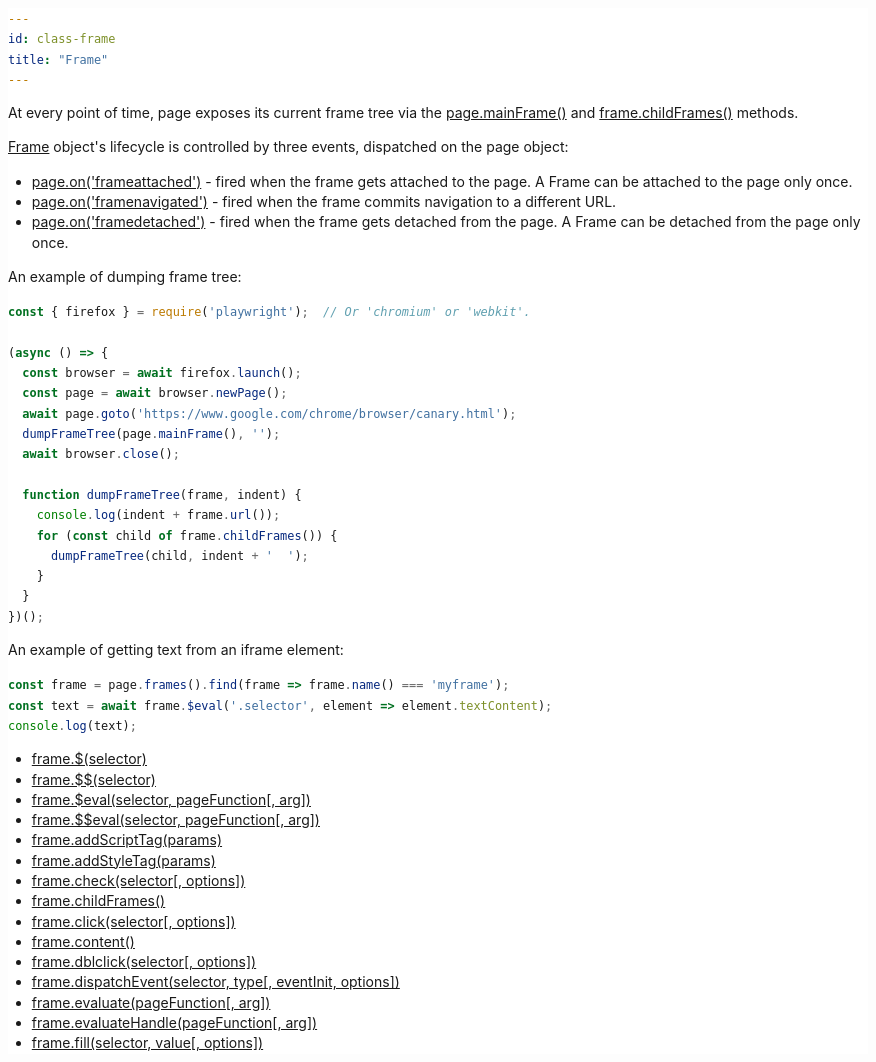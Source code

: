 ```yaml
---
id: class-frame
title: "Frame"
---
```



At every point of time, page exposes its current frame tree via the [page.mainFrame()](api/class-page.md#pagemainframe) and [frame.childFrames()](api/class-frame.md#framechildframes) methods.

[Frame] object's lifecycle is controlled by three events, dispatched on the page object:
* [page.on('frameattached')](api/class-page.md#pageonframeattached) - fired when the frame gets attached to the page. A Frame can be attached to the page only once.
* [page.on('framenavigated')](api/class-page.md#pageonframenavigated) - fired when the frame commits navigation to a different URL.
* [page.on('framedetached')](api/class-page.md#pageonframedetached) - fired when the frame gets detached from the page.  A Frame can be detached from the page only once.

An example of dumping frame tree:

```js
const { firefox } = require('playwright');  // Or 'chromium' or 'webkit'.

(async () => {
  const browser = await firefox.launch();
  const page = await browser.newPage();
  await page.goto('https://www.google.com/chrome/browser/canary.html');
  dumpFrameTree(page.mainFrame(), '');
  await browser.close();

  function dumpFrameTree(frame, indent) {
    console.log(indent + frame.url());
    for (const child of frame.childFrames()) {
      dumpFrameTree(child, indent + '  ');
    }
  }
})();
```

An example of getting text from an iframe element:

```js
const frame = page.frames().find(frame => frame.name() === 'myframe');
const text = await frame.$eval('.selector', element => element.textContent);
console.log(text);
```


- [frame.$(selector)](api/class-frame.md#frameselector)
- [frame.$$(selector)](api/class-frame.md#frameselector-1)
- [frame.$eval(selector, pageFunction[, arg])](api/class-frame.md#frameevalselector-pagefunction-arg)
- [frame.$$eval(selector, pageFunction[, arg])](api/class-frame.md#frameevalselector-pagefunction-arg-1)
- [frame.addScriptTag(params)](api/class-frame.md#frameaddscripttagparams)
- [frame.addStyleTag(params)](api/class-frame.md#frameaddstyletagparams)
- [frame.check(selector[, options])](api/class-frame.md#framecheckselector-options)
- [frame.childFrames()](api/class-frame.md#framechildframes)
- [frame.click(selector[, options])](api/class-frame.md#frameclickselector-options)
- [frame.content()](api/class-frame.md#framecontent)
- [frame.dblclick(selector[, options])](api/class-frame.md#framedblclickselector-options)
- [frame.dispatchEvent(selector, type[, eventInit, options])](api/class-frame.md#framedispatcheventselector-type-eventinit-options)
- [frame.evaluate(pageFunction[, arg])](api/class-frame.md#frameevaluatepagefunction-arg)
- [frame.evaluateHandle(pageFunction[, arg])](api/class-frame.md#frameevaluatehandlepagefunction-arg)
- [frame.fill(selector, value[, options])](api/class-frame.md#framefillselector-value-options)

[Playwright]: api/class-playwright.md "Playwright"
[Browser]: api/class-browser.md "Browser"
[BrowserContext]: api/class-browsercontext.md "BrowserContext"
[Page]: api/class-page.md "Page"
[Frame]: api/class-frame.md "Frame"
[ElementHandle]: api/class-elementhandle.md "ElementHandle"
[JSHandle]: api/class-jshandle.md "JSHandle"
[ConsoleMessage]: api/class-consolemessage.md "ConsoleMessage"
[Dialog]: api/class-dialog.md "Dialog"
[Download]: api/class-download.md "Download"
[Video]: api/class-video.md "Video"
[FileChooser]: api/class-filechooser.md "FileChooser"
[Keyboard]: api/class-keyboard.md "Keyboard"
[Mouse]: api/class-mouse.md "Mouse"
[Touchscreen]: api/class-touchscreen.md "Touchscreen"
[Request]: api/class-request.md "Request"
[Response]: api/class-response.md "Response"
[Selectors]: api/class-selectors.md "Selectors"
[Route]: api/class-route.md "Route"
[WebSocket]: api/class-websocket.md "WebSocket"
[TimeoutError]: api/class-timeouterror.md "TimeoutError"
[Accessibility]: api/class-accessibility.md "Accessibility"
[Worker]: api/class-worker.md "Worker"
[BrowserServer]: api/class-browserserver.md "BrowserServer"
[BrowserType]: api/class-browsertype.md "BrowserType"
[Logger]: api/class-logger.md "Logger"
[ChromiumBrowser]: api/class-chromiumbrowser.md "ChromiumBrowser"
[ChromiumBrowserContext]: api/class-chromiumbrowsercontext.md "ChromiumBrowserContext"
[ChromiumCoverage]: api/class-chromiumcoverage.md "ChromiumCoverage"
[CDPSession]: api/class-cdpsession.md "CDPSession"
[FirefoxBrowser]: api/class-firefoxbrowser.md "FirefoxBrowser"
[WebKitBrowser]: api/class-webkitbrowser.md "WebKitBrowser"
[Array]: https://developer.mozilla.org/en-US/docs/Web/JavaScript/Reference/Global_Objects/Array "Array"
[Buffer]: https://nodejs.org/api/buffer.html#buffer_class_buffer "Buffer"
[ChildProcess]: https://nodejs.org/api/child_process.html "ChildProcess"
[Element]: https://developer.mozilla.org/en-US/docs/Web/API/element "Element"
[Error]: https://nodejs.org/api/errors.html#errors_class_error "Error"
[Evaluation Argument]: ./core-concepts.md#evaluationargument "Evaluation Argument"
[Map]: https://developer.mozilla.org/en-US/docs/Web/JavaScript/Reference/Global_Objects/Map "Map"
[Object]: https://developer.mozilla.org/en-US/docs/Web/JavaScript/Reference/Global_Objects/Object "Object"
[Promise]: https://developer.mozilla.org/en-US/docs/Web/JavaScript/Reference/Global_Objects/Promise "Promise"
[RegExp]: https://developer.mozilla.org/en-US/docs/Web/JavaScript/Reference/Global_Objects/RegExp "RegExp"
[Serializable]: https://developer.mozilla.org/en-US/docs/Web/JavaScript/Reference/Global_Objects/JSON/stringify#Description "Serializable"
[UIEvent.detail]: https://developer.mozilla.org/en-US/docs/Web/API/UIEvent/detail "UIEvent.detail"
[URL]: https://nodejs.org/api/url.html "URL"
[USKeyboardLayout]: ../src/usKeyboardLayout.ts "USKeyboardLayout"
[UnixTime]: https://en.wikipedia.org/wiki/Unix_time "Unix Time"
[boolean]: https://developer.mozilla.org/en-US/docs/Web/JavaScript/Data_structures#Boolean_type "Boolean"
[function]: https://developer.mozilla.org/en-US/docs/Web/JavaScript/Reference/Global_Objects/Function "Function"
[iterator]: https://developer.mozilla.org/en-US/docs/Web/JavaScript/Reference/Iteration_protocols "Iterator"
[null]: https://developer.mozilla.org/en-US/docs/Web/JavaScript/Reference/Global_Objects/null "null"
[number]: https://developer.mozilla.org/en-US/docs/Web/JavaScript/Data_structures#Number_type "Number"
[origin]: https://developer.mozilla.org/en-US/docs/Glossary/Origin "Origin"
[selector]: https://developer.mozilla.org/en-US/docs/Web/CSS/CSS_Selectors "selector"
[Readable]: https://nodejs.org/api/stream.html#stream_class_stream_readable "Readable"
[string]: https://developer.mozilla.org/en-US/docs/Web/JavaScript/Data_structures#String_type "string"
[xpath]: https://developer.mozilla.org/en-US/docs/Web/XPath "xpath"